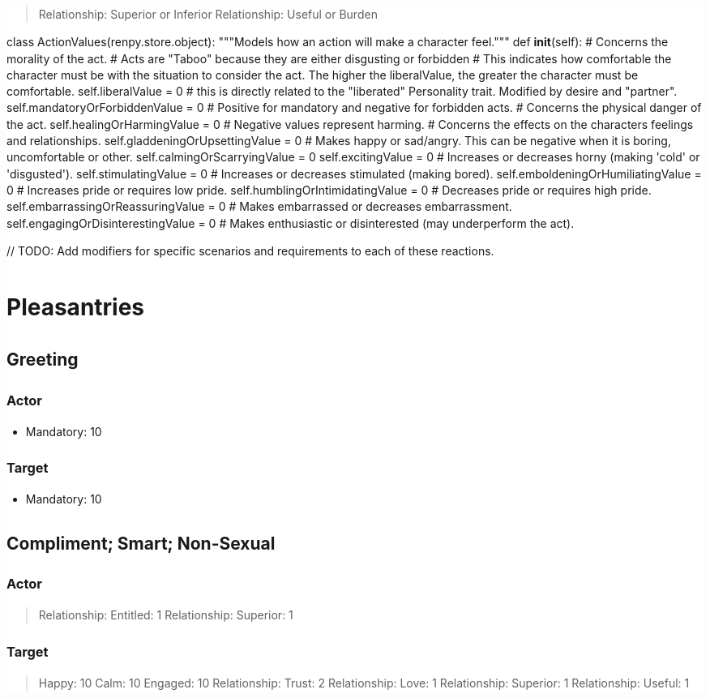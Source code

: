 > Relationship: Superior or Inferior
> Relationship: Useful or Burden

class ActionValues(renpy.store.object):
    """Models how an action will make a character feel."""
    def __init__(self):
        # Concerns the morality of the act.
        # Acts are "Taboo" because they are either disgusting or forbidden
        # This indicates how comfortable the character must be with the situation to consider the act. The higher the liberalValue, the greater the character must be comfortable.
        self.liberalValue = 0 # this is directly related to the "liberated" Personality trait. Modified by desire and "partner".
        self.mandatoryOrForbiddenValue = 0 # Positive for mandatory and negative for forbidden acts.
        # Concerns the physical danger of the act.
        self.healingOrHarmingValue = 0 # Negative values represent harming.
        # Concerns the effects on the characters feelings and relationships.
        self.gladdeningOrUpsettingValue = 0 # Makes happy or sad/angry. This can be negative when it is boring, uncomfortable or other.
        self.calmingOrScarryingValue = 0
        self.excitingValue = 0 # Increases or decreases horny (making 'cold' or 'disgusted').
        self.stimulatingValue = 0 # Increases or decreases stimulated (making bored).
        self.emboldeningOrHumiliatingValue = 0 # Increases pride or requires low pride.
        self.humblingOrIntimidatingValue = 0 # Decreases pride or requires high pride.
        self.embarrassingOrReassuringValue = 0 # Makes embarrassed or decreases embarrassment.
        self.engagingOrDisinterestingValue = 0 # Makes enthusiastic or disinterested (may underperform the act).


// TODO: Add modifiers for specific scenarios and requirements to each of these reactions.
# Pleasantries
## Greeting
### Actor
- Mandatory: 10
### Target
- Mandatory: 10
## Compliment; Smart; Non-Sexual
### Actor
> Relationship: Entitled: 1
> Relationship: Superior: 1
### Target
> Happy: 10
> Calm: 10
> Engaged: 10
> Relationship: Trust: 2
> Relationship: Love: 1
> Relationship: Superior: 1
> Relationship: Useful: 1